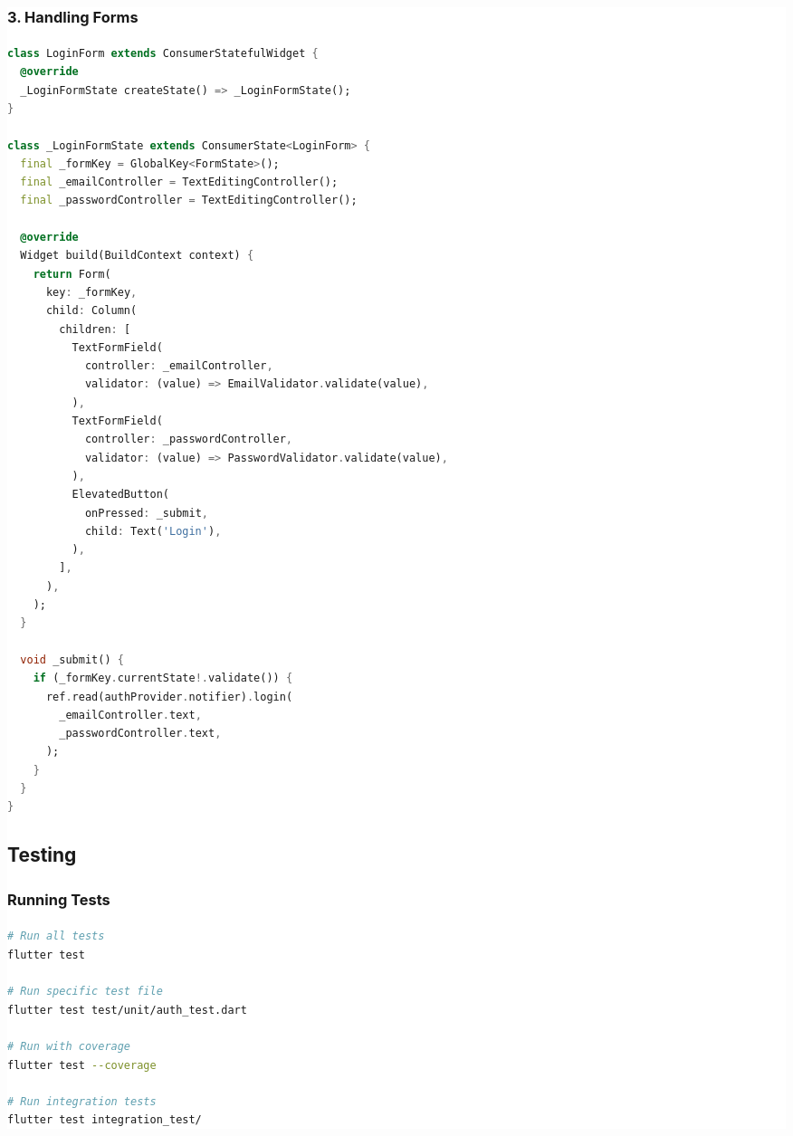 ### 3. Handling Forms
```dart
class LoginForm extends ConsumerStatefulWidget {
  @override
  _LoginFormState createState() => _LoginFormState();
}

class _LoginFormState extends ConsumerState<LoginForm> {
  final _formKey = GlobalKey<FormState>();
  final _emailController = TextEditingController();
  final _passwordController = TextEditingController();

  @override
  Widget build(BuildContext context) {
    return Form(
      key: _formKey,
      child: Column(
        children: [
          TextFormField(
            controller: _emailController,
            validator: (value) => EmailValidator.validate(value),
          ),
          TextFormField(
            controller: _passwordController,
            validator: (value) => PasswordValidator.validate(value),
          ),
          ElevatedButton(
            onPressed: _submit,
            child: Text('Login'),
          ),
        ],
      ),
    );
  }

  void _submit() {
    if (_formKey.currentState!.validate()) {
      ref.read(authProvider.notifier).login(
        _emailController.text,
        _passwordController.text,
      );
    }
  }
}
```

## Testing

### Running Tests
```bash
# Run all tests
flutter test

# Run specific test file
flutter test test/unit/auth_test.dart

# Run with coverage
flutter test --coverage

# Run integration tests
flutter test integration_test/
```
